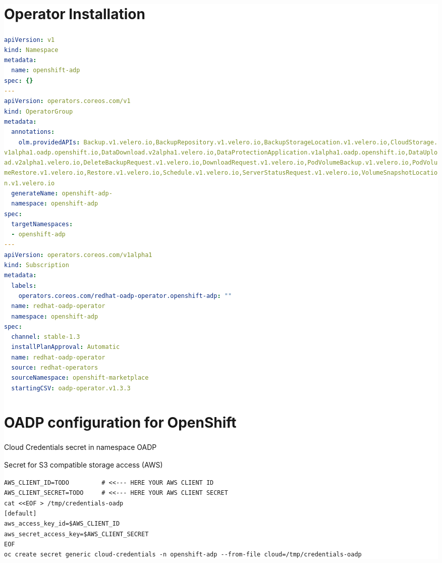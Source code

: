 # Operator Installation

```yaml
apiVersion: v1
kind: Namespace
metadata:
  name: openshift-adp
spec: {}
---
apiVersion: operators.coreos.com/v1
kind: OperatorGroup
metadata:
  annotations:
    olm.providedAPIs: Backup.v1.velero.io,BackupRepository.v1.velero.io,BackupStorageLocation.v1.velero.io,CloudStorage.v1alpha1.oadp.openshift.io,DataDownload.v2alpha1.velero.io,DataProtectionApplication.v1alpha1.oadp.openshift.io,DataUpload.v2alpha1.velero.io,DeleteBackupRequest.v1.velero.io,DownloadRequest.v1.velero.io,PodVolumeBackup.v1.velero.io,PodVolumeRestore.v1.velero.io,Restore.v1.velero.io,Schedule.v1.velero.io,ServerStatusRequest.v1.velero.io,VolumeSnapshotLocation.v1.velero.io  
  generateName: openshift-adp-
  namespace: openshift-adp
spec:
  targetNamespaces:
  - openshift-adp
---
apiVersion: operators.coreos.com/v1alpha1
kind: Subscription
metadata:
  labels:
    operators.coreos.com/redhat-oadp-operator.openshift-adp: ""
  name: redhat-oadp-operator
  namespace: openshift-adp
spec:
  channel: stable-1.3
  installPlanApproval: Automatic
  name: redhat-oadp-operator
  source: redhat-operators
  sourceNamespace: openshift-marketplace
  startingCSV: oadp-operator.v1.3.3
```

# OADP configuration for OpenShift

Cloud Credentials secret in namespace OADP

Secret for S3 compatible storage access (AWS)
```console
AWS_CLIENT_ID=TODO         # <<--- HERE YOUR AWS CLIENT ID
AWS_CLIENT_SECRET=TODO     # <<--- HERE YOUR AWS CLIENT SECRET
cat <<EOF > /tmp/credentials-oadp
[default]
aws_access_key_id=$AWS_CLIENT_ID
aws_secret_access_key=$AWS_CLIENT_SECRET
EOF
oc create secret generic cloud-credentials -n openshift-adp --from-file cloud=/tmp/credentials-oadp 
```
